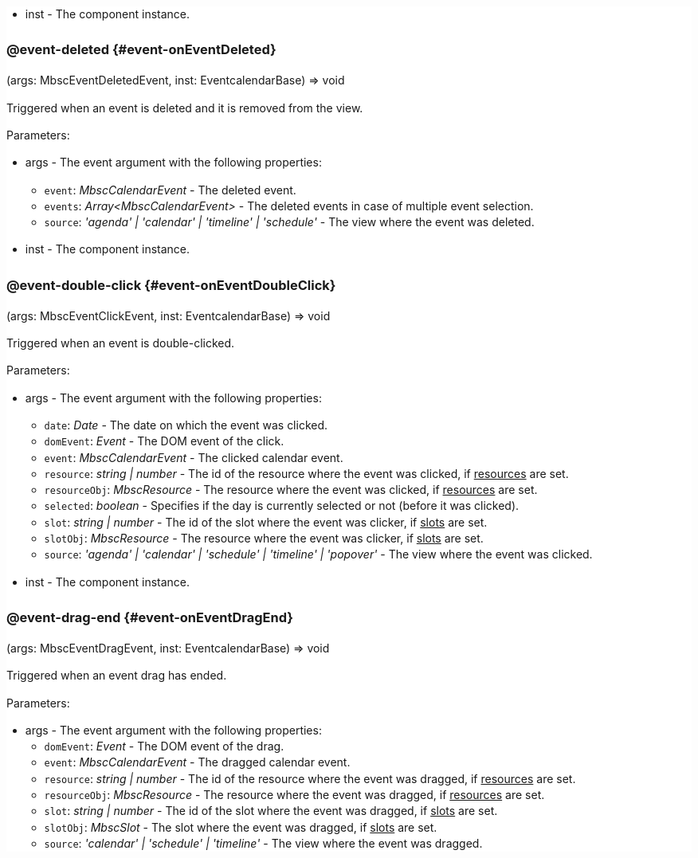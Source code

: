  - inst - The component instance.


### @event-deleted {#event-onEventDeleted}

(args: MbscEventDeletedEvent, inst: EventcalendarBase) => void


Triggered when an event is deleted and it is removed from the view.

Parameters:
 - args - The event argument with the following properties:
   - `event`: *MbscCalendarEvent* - The deleted event.
   - `events`: *Array&lt;MbscCalendarEvent&gt;* - The deleted events in case of multiple event selection.
   - `source`: *&#039;agenda&#039; | &#039;calendar&#039; | &#039;timeline&#039; | &#039;schedule&#039;* - The view where the event was deleted.

 - inst - The component instance.


### @event-double-click {#event-onEventDoubleClick}

(args: MbscEventClickEvent, inst: EventcalendarBase) => void


Triggered when an event is double-clicked.

Parameters:
 - args - The event argument with the following properties:
   - `date`: *Date* - The date on which the event was clicked.
   - `domEvent`: *Event* - The DOM event of the click.
   - `event`: *MbscCalendarEvent* - The clicked calendar event.
   - `resource`: *string | number* - The id of the resource where the event was clicked, if [resources](#opt-resources) are set.
   - `resourceObj`: *MbscResource* - The resource where the event was clicked, if [resources](#opt-resources) are set.
   - `selected`: *boolean* - Specifies if the day is currently selected or not (before it was clicked).
   - `slot`: *string | number* - The id of the slot where the event was clicker, if [slots](#opt-slots) are set.
   - `slotObj`: *MbscResource* - The resource where the event was clicker, if [slots](#opt-slots) are set.
   - `source`: *&#039;agenda&#039; | &#039;calendar&#039; | &#039;schedule&#039; | &#039;timeline&#039; | &#039;popover&#039;* - The view where the event was clicked.

 - inst - The component instance.


### @event-drag-end {#event-onEventDragEnd}

(args: MbscEventDragEvent, inst: EventcalendarBase) => void


Triggered when an event drag has ended.

Parameters:
 - args - The event argument with the following properties:
   - `domEvent`: *Event* - The DOM event of the drag.
   - `event`: *MbscCalendarEvent* - The dragged calendar event.
   - `resource`: *string | number* - The id of the resource where the event was dragged, if [resources](#opt-resources) are set.
   - `resourceObj`: *MbscResource* - The resource where the event was dragged, if [resources](#opt-resources) are set.
   - `slot`: *string | number* - The id of the slot where the event was dragged, if [slots](#opt-slots) are set.
   - `slotObj`: *MbscSlot* - The slot where the event was dragged, if [slots](#opt-slots) are set.
   - `source`: *&#039;calendar&#039; | &#039;schedule&#039; | &#039;timeline&#039;* - The view where the event was dragged.
